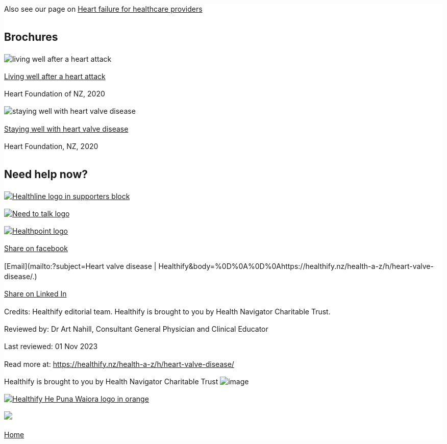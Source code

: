 Also see our page on [Heart failure for healthcare providers](/healthcare-providers/h/heart-failure-hcps/)

## Brochures

![living well after a heart attack](https://healthify.nz/assets/living-well-after-a-heart-attack.jpg)

[Living well after a heart attack](https://www.heartfoundation.org.nz/resources/living-well-after-a-heart-attack-booklet 'Living well after a heart attack')

Heart Foundation of NZ, 2020

![staying well with heart valve disease](https://healthify.nz/assets/staying-well-with-heart-valve-disease.jpg)

[Staying well with heart valve disease](https://www.heartfoundation.org.nz/resources/staying-well-with-heart-valve-disease-booklet 'Staying well with heart valve disease')

Heart Foundation, NZ, 2020

## Need help now?

[![Healthline logo in supporters block](https://healthify.nz/assets/Affiliate-Images/Healthline-Supporters-Block__ResizedImageWzMwMCwxNTBd.png)](https://www.healthy.org.nz/ 'Contact Healthline ')

[![Need to talk logo](https://healthify.nz/assets/Affiliate-Images/Need-to-talk-1737-logo-800x400__ResizedImageWzMwMCwxNTBd.png)](https://1737.org.nz/ 'Contact 1737')

[![Healthpoint logo](https://healthify.nz/assets/Affiliate-Images/Health-Point__ResizedImageWzMwMCwxNTBd.png)](https://www.healthpoint.co.nz/ 'Healthpoint website')

[Share on facebook](http://facebook.com/sharer/sharer.php?u=https://healthify.nz/health-a-z/h/heart-valve-disease/)

[Email](mailto:?subject=Heart valve disease | Healthify&body=%0D%0A%0D%0Ahttps://healthify.nz/health-a-z/h/heart-valve-disease/.)

[Share on Linked In](https://www.linkedin.com/sharing/share-offsite/?&url=https://healthify.nz/health-a-z/h/heart-valve-disease/)

Credits: Healthify editorial team. Healthify is brought to you by Health Navigator Charitable Trust.

Reviewed by: Dr Art Nahill, Consultant General Physician and Clinical Educator

Last reviewed: 01 Nov 2023

Read more at: https://healthify.nz/health-a-z/h/heart-valve-disease/

Healthify is brought to you by Health Navigator Charitable Trust ![image](https://healthify.nz/assets/Uploads/image.png)

[![Healthify He Puna Waiora logo in orange](https://healthify.nz/assets/Affiliate-Images/Healthify-Logo-Orange__ResizedImageWzI1MSwxMjRd.png)](/)

[![](https://healthify.nz/assets/Affiliate-Images/Brought-to-you-by.png)](/about-health-navigator-charitable-trust/)

[Home](/)
